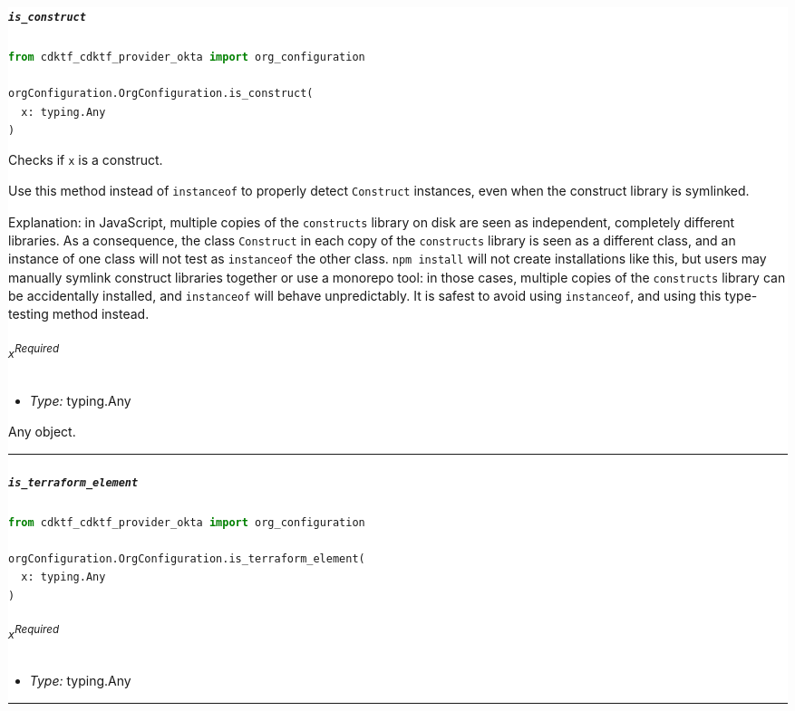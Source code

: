 
##### `is_construct` <a name="is_construct" id="@cdktf/provider-okta.orgConfiguration.OrgConfiguration.isConstruct"></a>

```python
from cdktf_cdktf_provider_okta import org_configuration

orgConfiguration.OrgConfiguration.is_construct(
  x: typing.Any
)
```

Checks if `x` is a construct.

Use this method instead of `instanceof` to properly detect `Construct`
instances, even when the construct library is symlinked.

Explanation: in JavaScript, multiple copies of the `constructs` library on
disk are seen as independent, completely different libraries. As a
consequence, the class `Construct` in each copy of the `constructs` library
is seen as a different class, and an instance of one class will not test as
`instanceof` the other class. `npm install` will not create installations
like this, but users may manually symlink construct libraries together or
use a monorepo tool: in those cases, multiple copies of the `constructs`
library can be accidentally installed, and `instanceof` will behave
unpredictably. It is safest to avoid using `instanceof`, and using
this type-testing method instead.

###### `x`<sup>Required</sup> <a name="x" id="@cdktf/provider-okta.orgConfiguration.OrgConfiguration.isConstruct.parameter.x"></a>

- *Type:* typing.Any

Any object.

---

##### `is_terraform_element` <a name="is_terraform_element" id="@cdktf/provider-okta.orgConfiguration.OrgConfiguration.isTerraformElement"></a>

```python
from cdktf_cdktf_provider_okta import org_configuration

orgConfiguration.OrgConfiguration.is_terraform_element(
  x: typing.Any
)
```

###### `x`<sup>Required</sup> <a name="x" id="@cdktf/provider-okta.orgConfiguration.OrgConfiguration.isTerraformElement.parameter.x"></a>

- *Type:* typing.Any

---